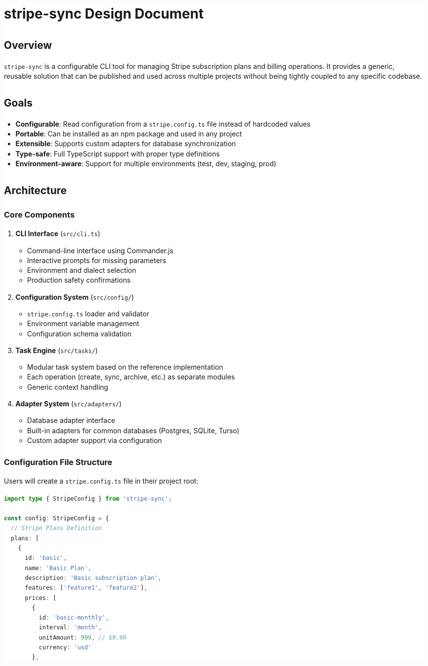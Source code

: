 # stripe-sync Design Document

## Overview

`stripe-sync` is a configurable CLI tool for managing Stripe subscription plans and billing operations. It provides a generic, reusable solution that can be published and used across multiple projects without being tightly coupled to any specific codebase.

## Goals

- **Configurable**: Read configuration from a `stripe.config.ts` file instead of hardcoded values
- **Portable**: Can be installed as an npm package and used in any project
- **Extensible**: Supports custom adapters for database synchronization
- **Type-safe**: Full TypeScript support with proper type definitions
- **Environment-aware**: Support for multiple environments (test, dev, staging, prod)

## Architecture

### Core Components

1. **CLI Interface** (`src/cli.ts`)
   - Command-line interface using Commander.js
   - Interactive prompts for missing parameters
   - Environment and dialect selection
   - Production safety confirmations

2. **Configuration System** (`src/config/`)
   - `stripe.config.ts` loader and validator
   - Environment variable management
   - Configuration schema validation

3. **Task Engine** (`src/tasks/`)
   - Modular task system based on the reference implementation
   - Each operation (create, sync, archive, etc.) as separate modules
   - Generic context handling

4. **Adapter System** (`src/adapters/`)
   - Database adapter interface
   - Built-in adapters for common databases (Postgres, SQLite, Turso)
   - Custom adapter support via configuration

### Configuration File Structure

Users will create a `stripe.config.ts` file in their project root:

```typescript
import type { StripeConfig } from 'stripe-sync';

const config: StripeConfig = {
  // Stripe Plans Definition
  plans: [
    {
      id: 'basic',
      name: 'Basic Plan',
      description: 'Basic subscription plan',
      features: ['feature1', 'feature2'],
      prices: [
        {
          id: 'basic-monthly',
          interval: 'month',
          unitAmount: 999, // $9.99
          currency: 'usd'
        },
```